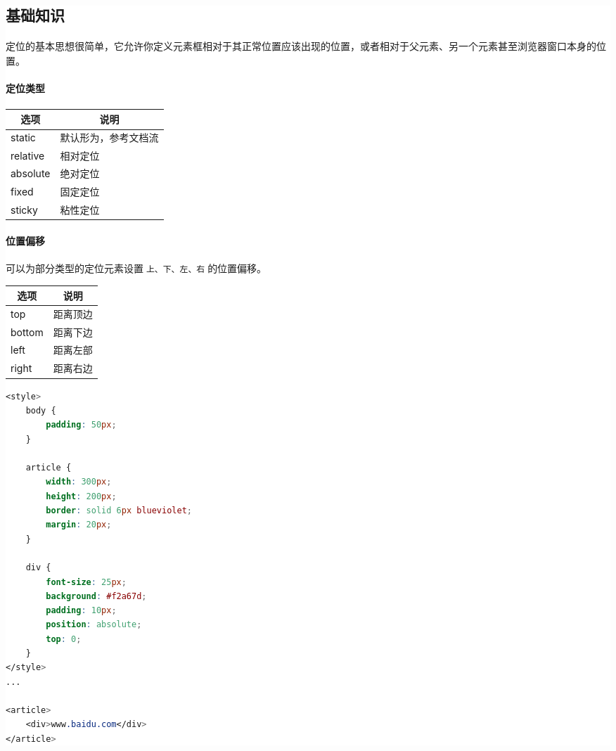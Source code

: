 ## 基础知识

定位的基本思想很简单，它允许你定义元素框相对于其正常位置应该出现的位置，或者相对于父元素、另一个元素甚至浏览器窗口本身的位置。



#### 定位类型

| 选项     | 说明                 |
| -------- | -------------------- |
| static   | 默认形为，参考文档流 |
| relative | 相对定位             |
| absolute | 绝对定位             |
| fixed    | 固定定位             |
| sticky   | 粘性定位             |



#### 位置偏移

可以为部分类型的定位元素设置 `上、下、左、右` 的位置偏移。

| 选项   | 说明     |
| ------ | -------- |
| top    | 距离顶边 |
| bottom | 距离下边 |
| left   | 距离左部 |
| right  | 距离右边 |

```css
<style>
    body {
        padding: 50px;
    }

    article {
        width: 300px;
        height: 200px;
        border: solid 6px blueviolet;
        margin: 20px;
    }

    div {
        font-size: 25px;
        background: #f2a67d;
        padding: 10px;
        position: absolute;
        top: 0;
    }
</style>
...

<article>
    <div>www.baidu.com</div>
</article>
```
